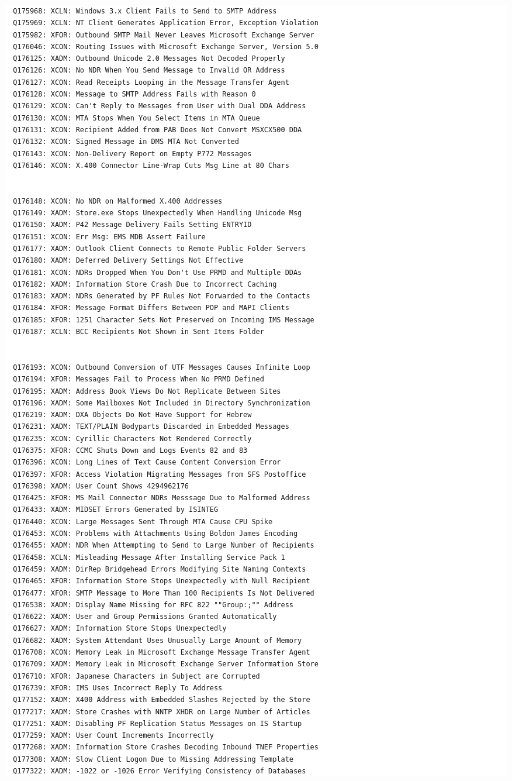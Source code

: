 	  Q175968: XCLN: Windows 3.x Client Fails to Send to SMTP Address
	  Q175969: XCLN: NT Client Generates Application Error, Exception Violation
	  Q175982: XFOR: Outbound SMTP Mail Never Leaves Microsoft Exchange Server
	  Q176046: XCON: Routing Issues with Microsoft Exchange Server, Version 5.0
	  Q176125: XADM: Outbound Unicode 2.0 Messages Not Decoded Properly
	  Q176126: XCON: No NDR When You Send Message to Invalid OR Address
	  Q176127: XCON: Read Receipts Looping in the Message Transfer Agent
	  Q176128: XCON: Message to SMTP Address Fails with Reason 0
	  Q176129: XCON: Can't Reply to Messages from User with Dual DDA Address
	  Q176130: XCON: MTA Stops When You Select Items in MTA Queue
	  Q176131: XCON: Recipient Added from PAB Does Not Convert MSXCX500 DDA
	  Q176132: XCON: Signed Message in DMS MTA Not Converted
	  Q176143: XCON: Non-Delivery Report on Empty P772 Messages
	  Q176146: XCON: X.400 Connector Line-Wrap Cuts Msg Line at 80 Chars
	
	
	  Q176148: XCON: No NDR on Malformed X.400 Addresses
	  Q176149: XADM: Store.exe Stops Unexpectedly When Handling Unicode Msg
	  Q176150: XADM: P42 Message Delivery Fails Setting ENTRYID
	  Q176151: XCON: Err Msg: EMS MDB Assert Failure
	  Q176177: XADM: Outlook Client Connects to Remote Public Folder Servers
	  Q176180: XADM: Deferred Delivery Settings Not Effective
	  Q176181: XCON: NDRs Dropped When You Don't Use PRMD and Multiple DDAs
	  Q176182: XADM: Information Store Crash Due to Incorrect Caching
	  Q176183: XADM: NDRs Generated by PF Rules Not Forwarded to the Contacts
	  Q176184: XFOR: Message Format Differs Between POP and MAPI Clients
	  Q176185: XFOR: 1251 Character Sets Not Preserved on Incoming IMS Message
	  Q176187: XCLN: BCC Recipients Not Shown in Sent Items Folder
	
	
	  Q176193: XCON: Outbound Conversion of UTF Messages Causes Infinite Loop
	  Q176194: XFOR: Messages Fail to Process When No PRMD Defined
	  Q176195: XADM: Address Book Views Do Not Replicate Between Sites
	  Q176196: XADM: Some Mailboxes Not Included in Directory Synchronization
	  Q176219: XADM: DXA Objects Do Not Have Support for Hebrew
	  Q176231: XADM: TEXT/PLAIN Bodyparts Discarded in Embedded Messages
	  Q176235: XCON: Cyrillic Characters Not Rendered Correctly
	  Q176375: XFOR: CCMC Shuts Down and Logs Events 82 and 83
	  Q176396: XCON: Long Lines of Text Cause Content Conversion Error
	  Q176397: XFOR: Access Violation Migrating Messages from SFS Postoffice
	  Q176398: XADM: User Count Shows 4294962176
	  Q176425: XFOR: MS Mail Connector NDRs Messsage Due to Malformed Address
	  Q176433: XADM: MIDSET Errors Generated by ISINTEG
	  Q176440: XCON: Large Messages Sent Through MTA Cause CPU Spike
	  Q176453: XCON: Problems with Attachments Using Boldon James Encoding
	  Q176455: XADM: NDR When Attempting to Send to Large Number of Recipients
	  Q176458: XCLN: Misleading Message After Installing Service Pack 1
	  Q176459: XADM: DirRep Bridgehead Errors Modifying Site Naming Contexts
	  Q176465: XFOR: Information Store Stops Unexpectedly with Null Recipient
	  Q176477: XFOR: SMTP Message to More Than 100 Recipients Is Not Delivered
	  Q176538: XADM: Display Name Missing for RFC 822 ""Group:;"" Address
	  Q176622: XADM: User and Group Permissions Granted Automatically
	  Q176627: XADM: Information Store Stops Unexpectedly
	  Q176682: XADM: System Attendant Uses Unusually Large Amount of Memory
	  Q176708: XCON: Memory Leak in Microsoft Exchange Message Transfer Agent
	  Q176709: XADM: Memory Leak in Microsoft Exchange Server Information Store
	  Q176710: XFOR: Japanese Characters in Subject are Corrupted
	  Q176739: XFOR: IMS Uses Incorrect Reply To Address
	  Q177152: XADM: X400 Address with Embedded Slashes Rejected by the Store
	  Q177217: XADM: Store Crashes with NNTP XHDR on Large Number of Articles
	  Q177251: XADM: Disabling PF Replication Status Messages on IS Startup
	  Q177259: XADM: User Count Increments Incorrectly
	  Q177268: XADM: Information Store Crashes Decoding Inbound TNEF Properties
	  Q177308: XADM: Slow Client Logon Due to Missing Addressing Template
	  Q177322: XADM: -1022 or -1026 Error Verifying Consistency of Databases